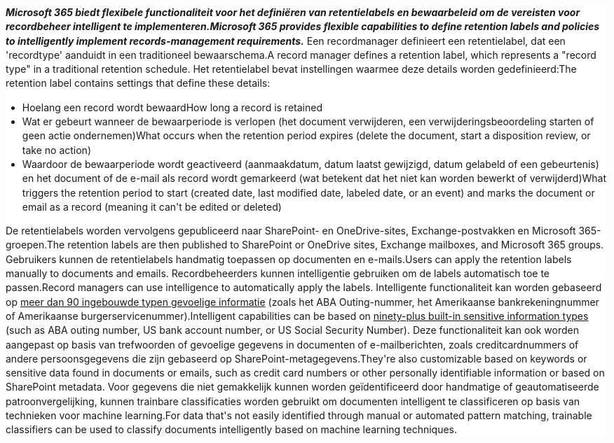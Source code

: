 <span data-ttu-id="d5eae-371">***Microsoft 365 biedt flexibele functionaliteit voor het definiëren van retentielabels en bewaarbeleid om de vereisten voor recordbeheer intelligent te implementeren.***</span><span class="sxs-lookup"><span data-stu-id="d5eae-371">***Microsoft 365 provides flexible capabilities to define retention labels and policies to intelligently implement records-management requirements.***</span></span> <span data-ttu-id="d5eae-372">Een recordmanager definieert een retentielabel, dat een 'recordtype' aanduidt in een traditioneel bewaarschema.</span><span class="sxs-lookup"><span data-stu-id="d5eae-372">A record manager defines a retention label, which represents a "record type" in a traditional retention schedule.</span></span> <span data-ttu-id="d5eae-373">Het retentielabel bevat instellingen waarmee deze details worden gedefinieerd:</span><span class="sxs-lookup"><span data-stu-id="d5eae-373">The retention label contains settings that define these details:</span></span>

- <span data-ttu-id="d5eae-374">Hoelang een record wordt bewaard</span><span class="sxs-lookup"><span data-stu-id="d5eae-374">How long a record is retained</span></span>
- <span data-ttu-id="d5eae-375">Wat er gebeurt wanneer de bewaarperiode is verlopen (het document verwijderen, een verwijderingsbeoordeling starten of geen actie ondernemen)</span><span class="sxs-lookup"><span data-stu-id="d5eae-375">What occurs when the retention period expires (delete the document, start a disposition review, or take no action)</span></span>
-  <span data-ttu-id="d5eae-376">Waardoor de bewaarperiode wordt geactiveerd (aanmaakdatum, datum laatst gewijzigd, datum gelabeld of een gebeurtenis) en het document of de e-mail als record wordt gemarkeerd (wat betekent dat het niet kan worden bewerkt of verwijderd)</span><span class="sxs-lookup"><span data-stu-id="d5eae-376">What triggers the retention period to start (created date, last modified date, labeled date, or an event) and marks the document or email as a record (meaning it can't be edited or deleted)</span></span>

<span data-ttu-id="d5eae-377">De retentielabels worden vervolgens gepubliceerd naar SharePoint- en OneDrive-sites, Exchange-postvakken en Microsoft 365-groepen.</span><span class="sxs-lookup"><span data-stu-id="d5eae-377">The retention labels are then published to SharePoint or OneDrive sites, Exchange mailboxes, and Microsoft 365 groups.</span></span> <span data-ttu-id="d5eae-378">Gebruikers kunnen de retentielabels handmatig toepassen op documenten en e-mails.</span><span class="sxs-lookup"><span data-stu-id="d5eae-378">Users can apply the retention labels manually to documents and emails.</span></span> <span data-ttu-id="d5eae-379">Recordbeheerders kunnen intelligentie gebruiken om de labels automatisch toe te passen.</span><span class="sxs-lookup"><span data-stu-id="d5eae-379">Record managers can use intelligence to automatically apply the labels.</span></span> <span data-ttu-id="d5eae-380">Intelligente functionaliteit kan worden gebaseerd op [meer dan 90 ingebouwde typen gevoelige informatie](../compliance/content-search.md?view=o365-worldwide) (zoals het ABA Outing-nummer, het Amerikaanse bankrekeningnummer of Amerikaanse burgerservicenummer).</span><span class="sxs-lookup"><span data-stu-id="d5eae-380">Intelligent capabilities can be based on [ninety-plus built-in sensitive information types](../compliance/content-search.md?view=o365-worldwide) (such as ABA outing number, US bank account number, or US Social Security Number).</span></span> <span data-ttu-id="d5eae-381">Deze functionaliteit kan ook worden aangepast op basis van trefwoorden of gevoelige gegevens in documenten of e-mailberichten, zoals creditcardnummers of andere persoonsgegevens die zijn gebaseerd op SharePoint-metagegevens.</span><span class="sxs-lookup"><span data-stu-id="d5eae-381">They're also customizable based on keywords or sensitive data found in documents or emails, such as credit card numbers or other personally identifiable information or based on SharePoint metadata.</span></span> <span data-ttu-id="d5eae-382">Voor gegevens die niet gemakkelijk kunnen worden geïdentificeerd door handmatige of geautomatiseerde patroonvergelijking, kunnen trainbare classificaties worden gebruikt om documenten intelligent te classificeren op basis van technieken voor machine learning.</span><span class="sxs-lookup"><span data-stu-id="d5eae-382">For data that's not easily identified through manual or automated pattern matching, trainable classifiers can be used to classify documents intelligently based on machine learning techniques.</span></span>
 